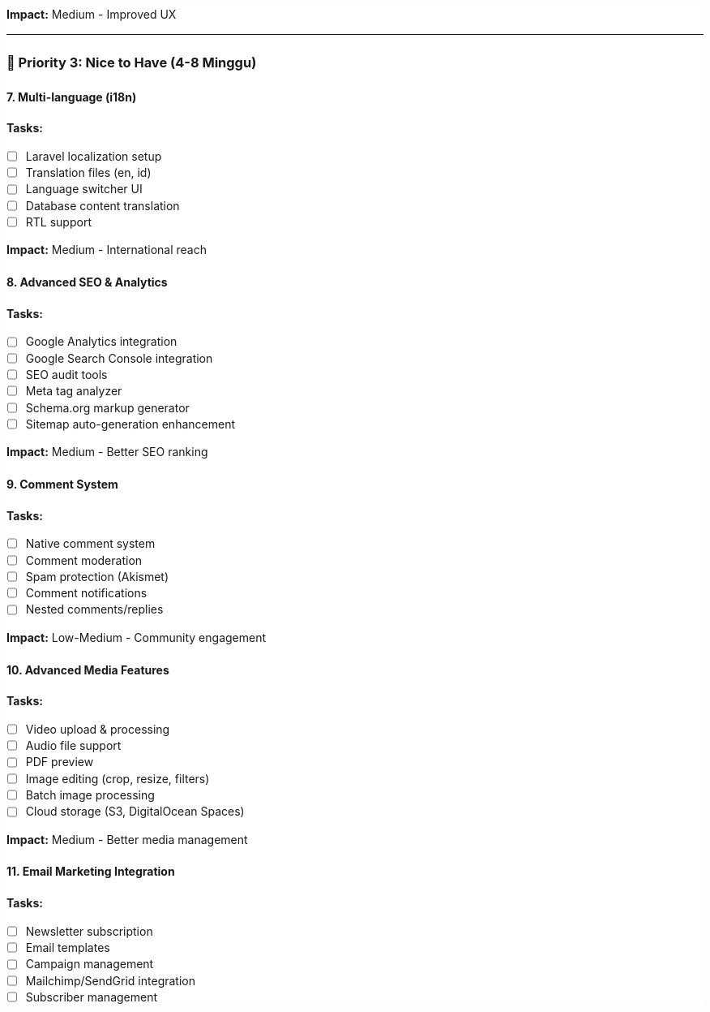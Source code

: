 **Impact:** Medium - Improved UX

---

### 🌟 Priority 3: Nice to Have (4-8 Minggu)

#### 7. Multi-language (i18n)
**Tasks:**
- [ ] Laravel localization setup
- [ ] Translation files (en, id)
- [ ] Language switcher UI
- [ ] Database content translation
- [ ] RTL support

**Impact:** Medium - International reach

#### 8. Advanced SEO & Analytics
**Tasks:**
- [ ] Google Analytics integration
- [ ] Google Search Console integration
- [ ] SEO audit tools
- [ ] Meta tag analyzer
- [ ] Schema.org markup generator
- [ ] Sitemap auto-generation enhancement

**Impact:** Medium - Better SEO ranking

#### 9. Comment System
**Tasks:**
- [ ] Native comment system
- [ ] Comment moderation
- [ ] Spam protection (Akismet)
- [ ] Comment notifications
- [ ] Nested comments/replies

**Impact:** Low-Medium - Community engagement

#### 10. Advanced Media Features
**Tasks:**
- [ ] Video upload & processing
- [ ] Audio file support
- [ ] PDF preview
- [ ] Image editing (crop, resize, filters)
- [ ] Batch image processing
- [ ] Cloud storage (S3, DigitalOcean Spaces)

**Impact:** Medium - Better media management

#### 11. Email Marketing Integration
**Tasks:**
- [ ] Newsletter subscription
- [ ] Email templates
- [ ] Campaign management
- [ ] Mailchimp/SendGrid integration
- [ ] Subscriber management
